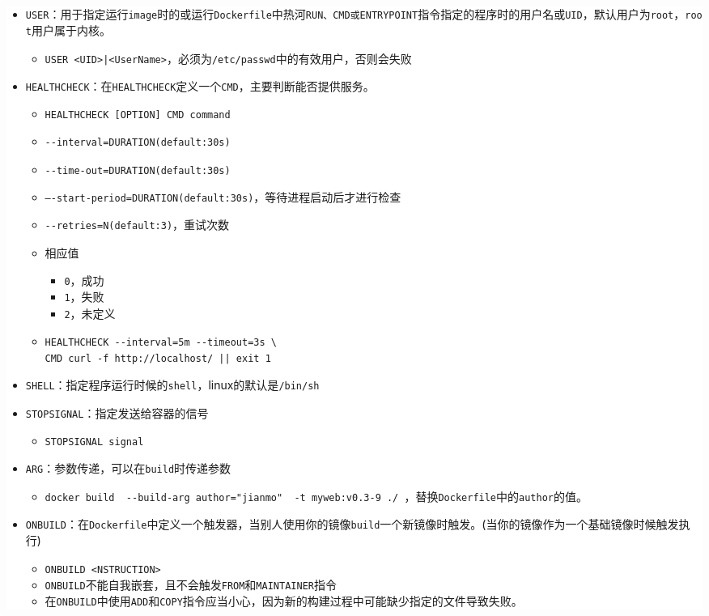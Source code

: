 * `USER`：用于指定运行`image`时的或运行`Dockerfile`中热河`RUN、CMD或ENTRYPOINT`指令指定的程序时的用户名或`UID`，默认用户为`root`，`root`用户属于内核。

  * `USER <UID>|<UserName>`，必须为`/etc/passwd`中的有效用户，否则会失败

* `HEALTHCHECK`：在`HEALTHCHECK`定义一个`CMD`，主要判断能否提供服务。

  * `HEALTHCHECK [OPTION] CMD command`

  * `--interval=DURATION(default:30s)`

  * `--time-out=DURATION(default:30s)`

  * `–-start-period=DURATION(default:30s)`，等待进程启动后才进行检查

  * `--retries=N(default:3)`，重试次数

  * 相应值

    * `0`，成功
    * `1`，失败
    * `2`，未定义

  * ```
    HEALTHCHECK --interval=5m --timeout=3s \
    CMD curl -f http://localhost/ || exit 1
    ```

* `SHELL`：指定程序运行时候的`shell`，linux的默认是`/bin/sh`

* `STOPSIGNAL`：指定发送给容器的信号

  * `STOPSIGNAL signal`

* `ARG`：参数传递，可以在`build`时传递参数

  * `docker build  --build-arg author="jianmo"  -t myweb:v0.3-9 ./ `，替换`Dockerfile`中的`author`的值。

* `ONBUILD`：在`Dockerfile`中定义一个触发器，当别人使用你的镜像`build`一个新镜像时触发。(当你的镜像作为一个基础镜像时候触发执行)

  * `ONBUILD <NSTRUCTION>`
  * `ONBUILD`不能自我嵌套，且不会触发`FROM`和`MAINTAINER`指令
  * 在`ONBUILD`中使用`ADD`和`COPY`指令应当小心，因为新的构建过程中可能缺少指定的文件导致失败。